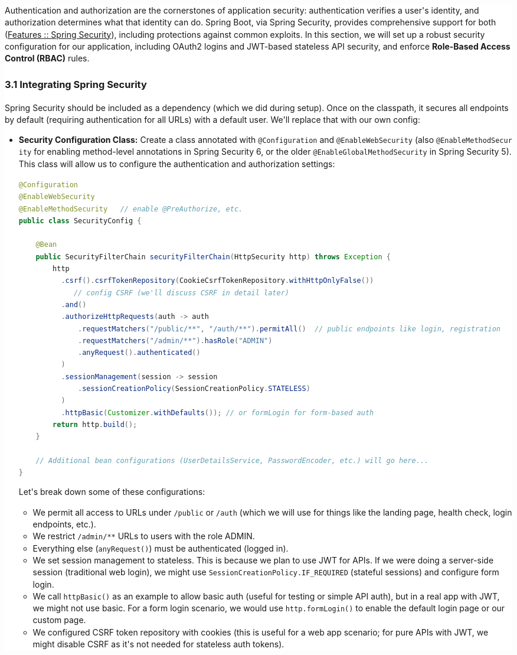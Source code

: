 Authentication and authorization are the cornerstones of application security: authentication verifies a user's identity, and authorization determines what that identity can do. Spring Boot, via Spring Security, provides comprehensive support for both ([Features :: Spring Security](https://docs.spring.io/spring-security/reference/features/index.html#:~:text=Spring%20Security%20provides%20comprehensive%20support,libraries%20to%20simplify%20its%20usage)), including protections against common exploits. In this section, we will set up a robust security configuration for our application, including OAuth2 logins and JWT-based stateless API security, and enforce **Role-Based Access Control (RBAC)** rules.

### 3.1 Integrating Spring Security

Spring Security should be included as a dependency (which we did during setup). Once on the classpath, it secures all endpoints by default (requiring authentication for all URLs) with a default user. We'll replace that with our own config:

- **Security Configuration Class:** Create a class annotated with `@Configuration` and `@EnableWebSecurity` (also `@EnableMethodSecurity` for enabling method-level annotations in Spring Security 6, or the older `@EnableGlobalMethodSecurity` in Spring Security 5). This class will allow us to configure the authentication and authorization settings:

  ```java
  @Configuration
  @EnableWebSecurity
  @EnableMethodSecurity   // enable @PreAuthorize, etc.
  public class SecurityConfig {

      @Bean
      public SecurityFilterChain securityFilterChain(HttpSecurity http) throws Exception {
          http
            .csrf().csrfTokenRepository(CookieCsrfTokenRepository.withHttpOnlyFalse())
               // config CSRF (we'll discuss CSRF in detail later)
            .and()
            .authorizeHttpRequests(auth -> auth
                .requestMatchers("/public/**", "/auth/**").permitAll()  // public endpoints like login, registration
                .requestMatchers("/admin/**").hasRole("ADMIN")
                .anyRequest().authenticated()
            )
            .sessionManagement(session -> session
                .sessionCreationPolicy(SessionCreationPolicy.STATELESS)
            )
            .httpBasic(Customizer.withDefaults()); // or formLogin for form-based auth
          return http.build();
      }

      // Additional bean configurations (UserDetailsService, PasswordEncoder, etc.) will go here...
  }
  ```

  Let's break down some of these configurations:

  - We permit all access to URLs under `/public` or `/auth` (which we will use for things like the landing page, health check, login endpoints, etc.).
  - We restrict `/admin/**` URLs to users with the role ADMIN.
  - Everything else (`anyRequest()`) must be authenticated (logged in).
  - We set session management to stateless. This is because we plan to use JWT for APIs. If we were doing a server-side session (traditional web login), we might use `SessionCreationPolicy.IF_REQUIRED` (stateful sessions) and configure form login.
  - We call `httpBasic()` as an example to allow basic auth (useful for testing or simple API auth), but in a real app with JWT, we might not use basic. For a form login scenario, we would use `http.formLogin()` to enable the default login page or our custom page.
  - We configured CSRF token repository with cookies (this is useful for a web app scenario; for pure APIs with JWT, we might disable CSRF as it's not needed for stateless auth tokens).

